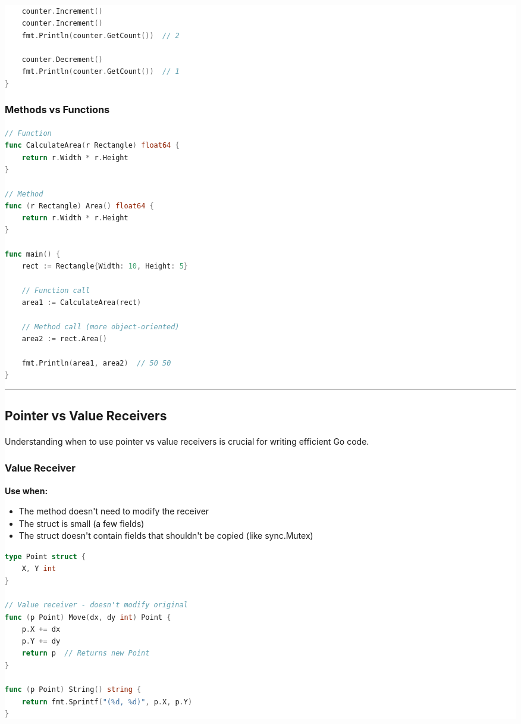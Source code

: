 ```go
    counter.Increment()
    counter.Increment()
    fmt.Println(counter.GetCount())  // 2
    
    counter.Decrement()
    fmt.Println(counter.GetCount())  // 1
}
```

### Methods vs Functions

```go
// Function
func CalculateArea(r Rectangle) float64 {
    return r.Width * r.Height
}

// Method
func (r Rectangle) Area() float64 {
    return r.Width * r.Height
}

func main() {
    rect := Rectangle{Width: 10, Height: 5}
    
    // Function call
    area1 := CalculateArea(rect)
    
    // Method call (more object-oriented)
    area2 := rect.Area()
    
    fmt.Println(area1, area2)  // 50 50
}
```

---

## Pointer vs Value Receivers

Understanding when to use pointer vs value receivers is crucial for writing efficient Go code.

### Value Receiver

**Use when:**
- The method doesn't need to modify the receiver
- The struct is small (a few fields)
- The struct doesn't contain fields that shouldn't be copied (like sync.Mutex)

```go
type Point struct {
    X, Y int
}

// Value receiver - doesn't modify original
func (p Point) Move(dx, dy int) Point {
    p.X += dx
    p.Y += dy
    return p  // Returns new Point
}

func (p Point) String() string {
    return fmt.Sprintf("(%d, %d)", p.X, p.Y)
}

```